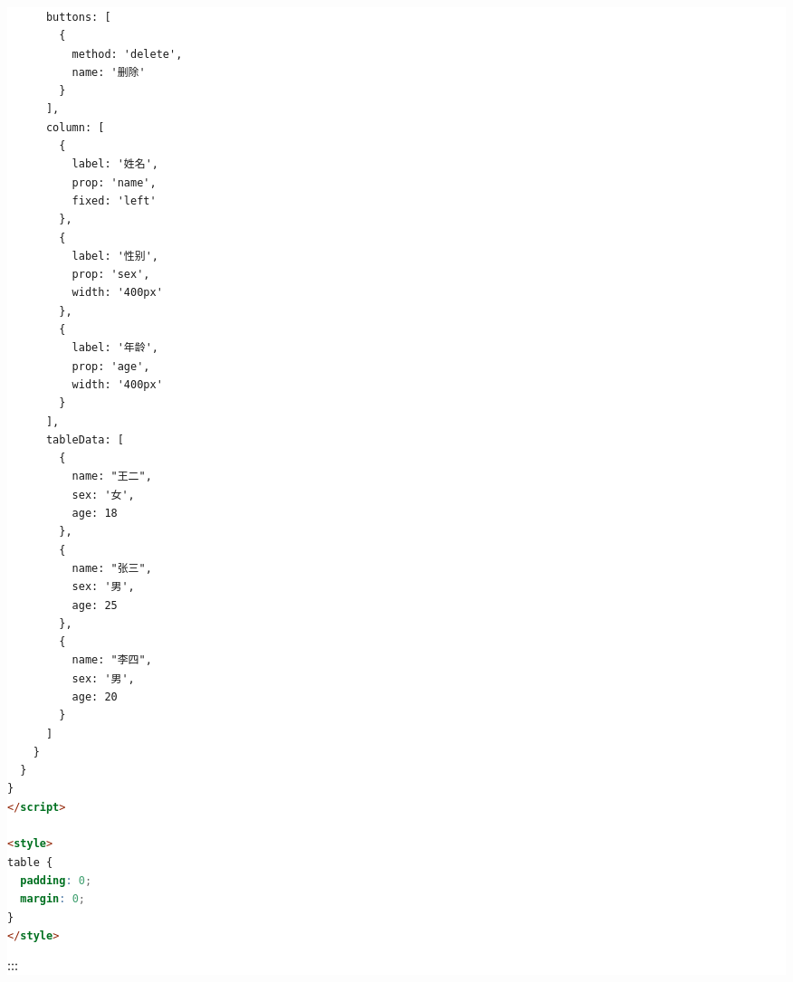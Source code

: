 ``` html
      buttons: [
        {
          method: 'delete',
          name: '删除'
        }
      ],
      column: [
        {
          label: '姓名',
          prop: 'name',
          fixed: 'left'
        },
        {
          label: '性别',
          prop: 'sex',
          width: '400px'
        },
        {
          label: '年龄',
          prop: 'age',
          width: '400px'
        }
      ],
      tableData: [
        {
          name: "王二",
          sex: '女',
          age: 18
        },
        {
          name: "张三",
          sex: '男',
          age: 25
        },
        {
          name: "李四",
          sex: '男',
          age: 20
        }
      ]
    }
  }
}
</script>

<style>
table {
  padding: 0;
  margin: 0;
}
</style>
```
:::
